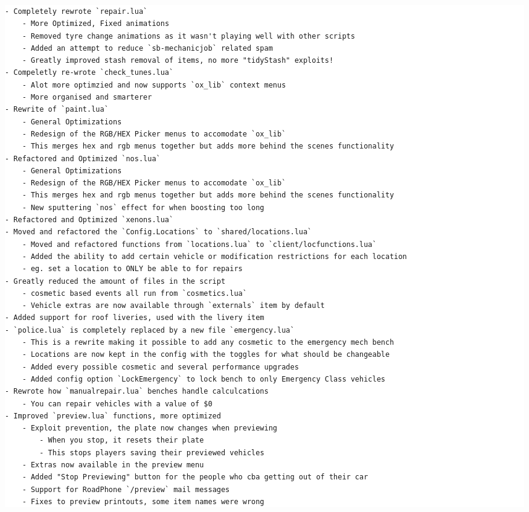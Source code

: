     - Completely rewrote `repair.lua`
        - More Optimized, Fixed animations
        - Removed tyre change animations as it wasn't playing well with other scripts
        - Added an attempt to reduce `sb-mechanicjob` related spam
        - Greatly improved stash removal of items, no more "tidyStash" exploits!
    - Compeletly re-wrote `check_tunes.lua`
        - Alot more optimzied and now supports `ox_lib` context menus
        - More organised and smarterer
    - Rewrite of `paint.lua`
        - General Optimizations
        - Redesign of the RGB/HEX Picker menus to accomodate `ox_lib`
        - This merges hex and rgb menus together but adds more behind the scenes functionality
    - Refactored and Optimized `nos.lua`
        - General Optimizations
        - Redesign of the RGB/HEX Picker menus to accomodate `ox_lib`
        - This merges hex and rgb menus together but adds more behind the scenes functionality
        - New sputtering `nos` effect for when boosting too long
    - Refactored and Optimized `xenons.lua`
    - Moved and refactored the `Config.Locations` to `shared/locations.lua`
        - Moved and refactored functions from `locations.lua` to `client/locfunctions.lua`
        - Added the ability to add certain vehicle or modification restrictions for each location
        - eg. set a location to ONLY be able to for repairs
    - Greatly reduced the amount of files in the script
        - cosmetic based events all run from `cosmetics.lua`
        - Vehicle extras are now available through `externals` item by default
    - Added support for roof liveries, used with the livery item
    - `police.lua` is completely replaced by a new file `emergency.lua`
        - This is a rewrite making it possible to add any cosmetic to the emergency mech bench
        - Locations are now kept in the config with the toggles for what should be changeable
        - Added every possible cosmetic and several performance upgrades
        - Added config option `LockEmergency` to lock bench to only Emergency Class vehicles
    - Rewrote how `manualrepair.lua` benches handle calculcations
        - You can repair vehicles with a value of $0
    - Improved `preview.lua` functions, more optimized
        - Exploit prevention, the plate now changes when previewing
            - When you stop, it resets their plate
            - This stops players saving their previewed vehicles
        - Extras now available in the preview menu
        - Added "Stop Previewing" button for the people who cba getting out of their car
        - Support for RoadPhone `/preview` mail messages
        - Fixes to preview printouts, some item names were wrong
